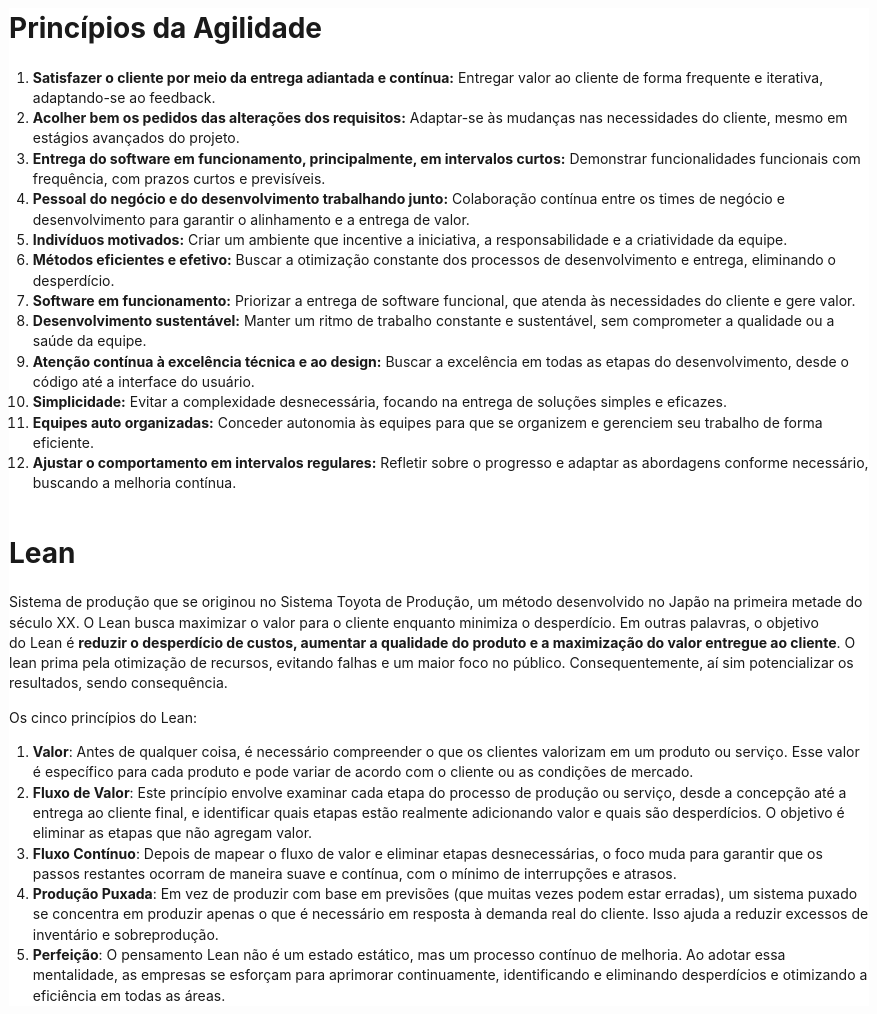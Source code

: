 # Princípios da Agilidade
1. **Satisfazer o cliente por meio da entrega adiantada e contínua:** Entregar valor ao cliente de forma frequente e iterativa, adaptando-se ao feedback.
2. **Acolher bem os pedidos das alterações dos requisitos:** Adaptar-se às mudanças nas necessidades do cliente, mesmo em estágios avançados do projeto.
3. **Entrega do software em funcionamento, principalmente, em intervalos curtos:** Demonstrar funcionalidades funcionais com frequência, com prazos curtos e previsíveis.
4. **Pessoal do negócio e do desenvolvimento trabalhando junto:** Colaboração contínua entre os times de negócio e desenvolvimento para garantir o alinhamento e a entrega de valor.
5. **Indivíduos motivados:** Criar um ambiente que incentive a iniciativa, a responsabilidade e a criatividade da equipe.
6. **Métodos eficientes e efetivo:** Buscar a otimização constante dos processos de desenvolvimento e entrega, eliminando o desperdício.
7. **Software em funcionamento:** Priorizar a entrega de software funcional, que atenda às necessidades do cliente e gere valor.
8. **Desenvolvimento sustentável:** Manter um ritmo de trabalho constante e sustentável, sem comprometer a qualidade ou a saúde da equipe.
9. **Atenção contínua à excelência técnica e ao design:** Buscar a excelência em todas as etapas do desenvolvimento, desde o código até a interface do usuário.
10. **Simplicidade:** Evitar a complexidade desnecessária, focando na entrega de soluções simples e eficazes.
11. **Equipes auto organizadas:** Conceder autonomia às equipes para que se organizem e gerenciem seu trabalho de forma eficiente.
12. **Ajustar o comportamento em intervalos regulares:** Refletir sobre o progresso e adaptar as abordagens conforme necessário, buscando a melhoria contínua.
# Lean
Sistema de produção que se originou no Sistema Toyota de Produção, um método desenvolvido no Japão na primeira metade do século XX. O Lean busca maximizar o valor para o cliente enquanto minimiza o desperdício. Em outras palavras, o objetivo do Lean é **reduzir o desperdício de custos, aumentar a qualidade do produto e a maximização do valor entregue ao cliente**. O lean prima pela otimização de recursos, evitando falhas e um maior foco no público. Consequentemente, aí sim potencializar os resultados, sendo consequência.

Os cinco princípios do Lean:

1. **Valor**: Antes de qualquer coisa, é necessário compreender o que os clientes valorizam em um produto ou serviço. Esse valor é específico para cada produto e pode variar de acordo com o cliente ou as condições de mercado.
2. **Fluxo de Valor**: Este princípio envolve examinar cada etapa do processo de produção ou serviço, desde a concepção até a entrega ao cliente final, e identificar quais etapas estão realmente adicionando valor e quais são desperdícios. O objetivo é eliminar as etapas que não agregam valor.
3. **Fluxo Contínuo**: Depois de mapear o fluxo de valor e eliminar etapas desnecessárias, o foco muda para garantir que os passos restantes ocorram de maneira suave e contínua, com o mínimo de interrupções e atrasos.
4. **Produção Puxada**: Em vez de produzir com base em previsões (que muitas vezes podem estar erradas), um sistema puxado se concentra em produzir apenas o que é necessário em resposta à demanda real do cliente. Isso ajuda a reduzir excessos de inventário e sobreprodução.
5. **Perfeição**: O pensamento Lean não é um estado estático, mas um processo contínuo de melhoria. Ao adotar essa mentalidade, as empresas se esforçam para aprimorar continuamente, identificando e eliminando desperdícios e otimizando a eficiência em todas as áreas.
